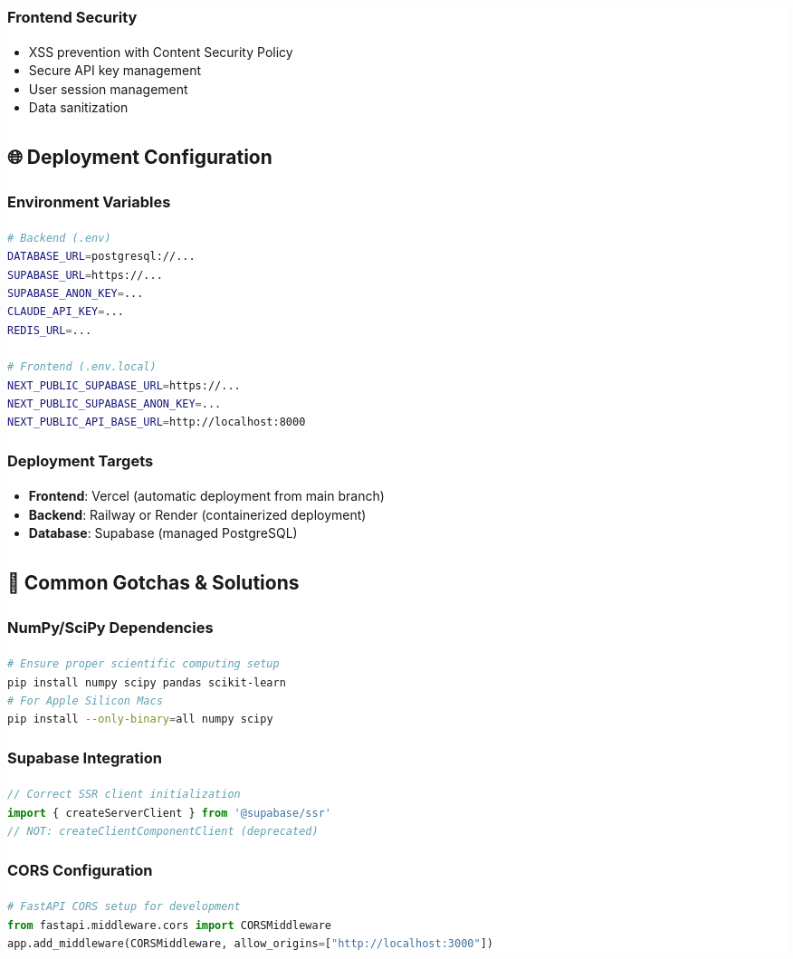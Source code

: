 ### Frontend Security
- XSS prevention with Content Security Policy
- Secure API key management
- User session management
- Data sanitization

## 🌐 Deployment Configuration

### Environment Variables
```bash
# Backend (.env)
DATABASE_URL=postgresql://...
SUPABASE_URL=https://...
SUPABASE_ANON_KEY=...
CLAUDE_API_KEY=...
REDIS_URL=...

# Frontend (.env.local)
NEXT_PUBLIC_SUPABASE_URL=https://...
NEXT_PUBLIC_SUPABASE_ANON_KEY=...
NEXT_PUBLIC_API_BASE_URL=http://localhost:8000
```

### Deployment Targets
- **Frontend**: Vercel (automatic deployment from main branch)
- **Backend**: Railway or Render (containerized deployment)
- **Database**: Supabase (managed PostgreSQL)

## 🐛 Common Gotchas & Solutions

### NumPy/SciPy Dependencies
```bash
# Ensure proper scientific computing setup
pip install numpy scipy pandas scikit-learn
# For Apple Silicon Macs
pip install --only-binary=all numpy scipy
```

### Supabase Integration
```typescript
// Correct SSR client initialization
import { createServerClient } from '@supabase/ssr'
// NOT: createClientComponentClient (deprecated)
```

### CORS Configuration
```python
# FastAPI CORS setup for development
from fastapi.middleware.cors import CORSMiddleware
app.add_middleware(CORSMiddleware, allow_origins=["http://localhost:3000"])
```
